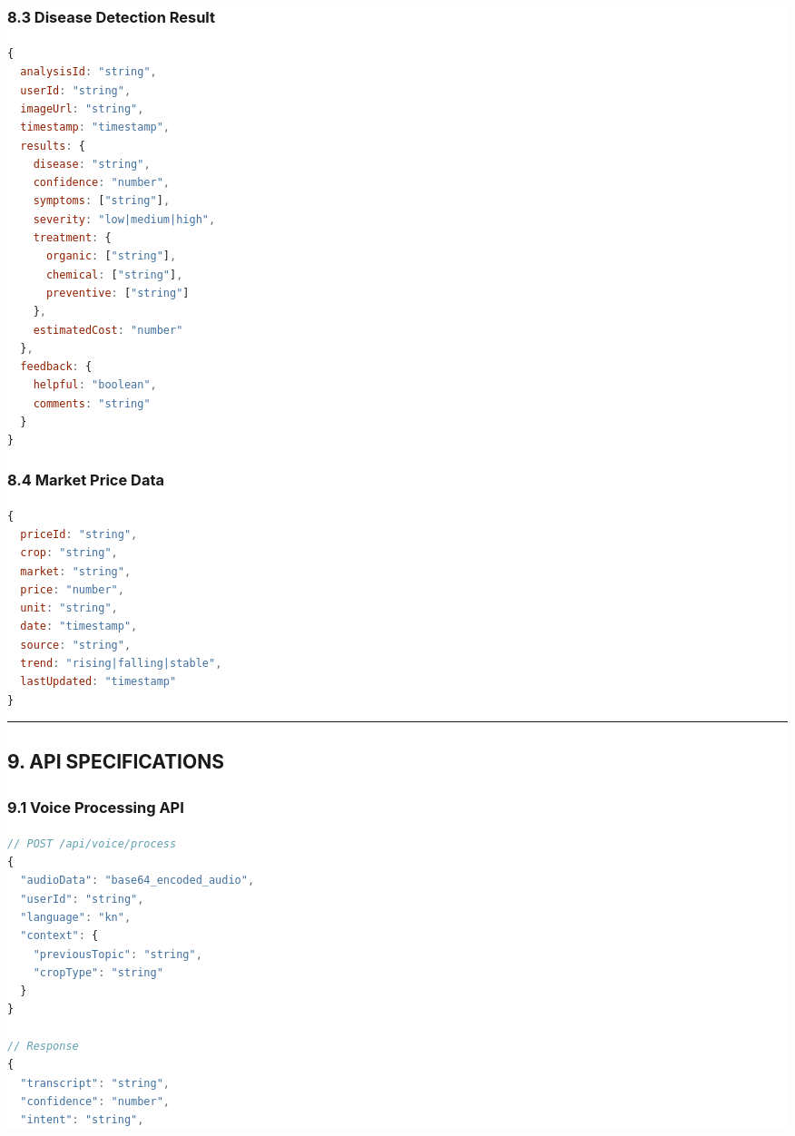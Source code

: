 ### 8.3 Disease Detection Result
```javascript
{
  analysisId: "string",
  userId: "string",
  imageUrl: "string",
  timestamp: "timestamp",
  results: {
    disease: "string",
    confidence: "number",
    symptoms: ["string"],
    severity: "low|medium|high",
    treatment: {
      organic: ["string"],
      chemical: ["string"],
      preventive: ["string"]
    },
    estimatedCost: "number"
  },
  feedback: {
    helpful: "boolean",
    comments: "string"
  }
}
```

### 8.4 Market Price Data
```javascript
{
  priceId: "string",
  crop: "string",
  market: "string",
  price: "number",
  unit: "string",
  date: "timestamp",
  source: "string",
  trend: "rising|falling|stable",
  lastUpdated: "timestamp"
}
```

---

## 9. API SPECIFICATIONS

### 9.1 Voice Processing API
```javascript
// POST /api/voice/process
{
  "audioData": "base64_encoded_audio",
  "userId": "string",
  "language": "kn",
  "context": {
    "previousTopic": "string",
    "cropType": "string"
  }
}

// Response
{
  "transcript": "string",
  "confidence": "number",
  "intent": "string",
```